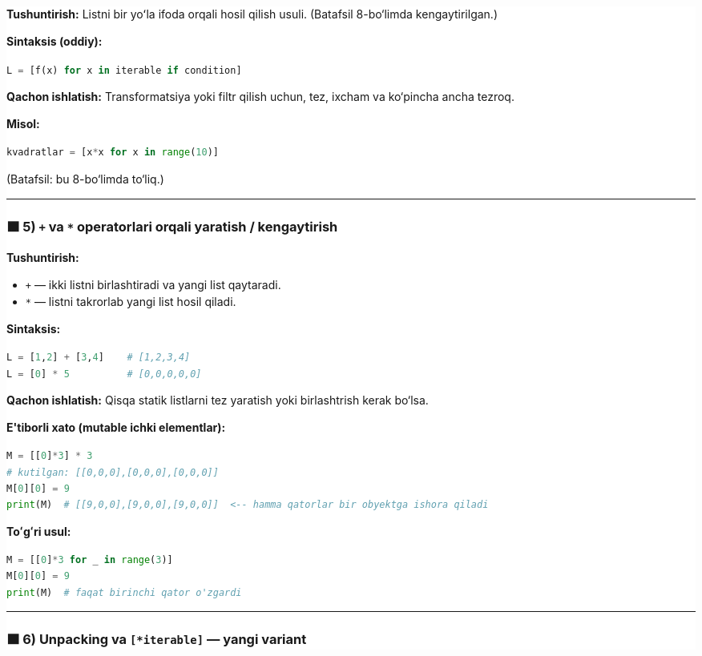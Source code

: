 **Tushuntirish:** Listni bir yoʻla ifoda orqali hosil qilish usuli. (Batafsil 8-bo‘limda kengaytirilgan.)

**Sintaksis (oddiy):**

```python
L = [f(x) for x in iterable if condition]
```

**Qachon ishlatish:** Transformatsiya yoki filtr qilish uchun, tez, ixcham va ko‘pincha ancha tezroq.

**Misol:**

```python
kvadratlar = [x*x for x in range(10)]
```

(Batafsil: bu 8-bo‘limda to‘liq.)

---

### 🟫 5) `+` va `*` operatorlari orqali yaratish / kengaytirish

**Tushuntirish:**

* `+` — ikki listni birlashtiradi va yangi list qaytaradi.
* `*` — listni takrorlab yangi list hosil qiladi.

**Sintaksis:**

```python
L = [1,2] + [3,4]    # [1,2,3,4]
L = [0] * 5          # [0,0,0,0,0]
```

**Qachon ishlatish:** Qisqa statik listlarni tez yaratish yoki birlashtrish kerak bo‘lsa.

**E'tiborli xato (mutable ichki elementlar):**

```python
M = [[0]*3] * 3
# kutilgan: [[0,0,0],[0,0,0],[0,0,0]]
M[0][0] = 9
print(M)  # [[9,0,0],[9,0,0],[9,0,0]]  <-- hamma qatorlar bir obyektga ishora qiladi
```

**Toʻgʻri usul:**

```python
M = [[0]*3 for _ in range(3)]
M[0][0] = 9
print(M)  # faqat birinchi qator o'zgardi
```

---

### 🟧 6) Unpacking va `[*iterable]` — yangi variant
